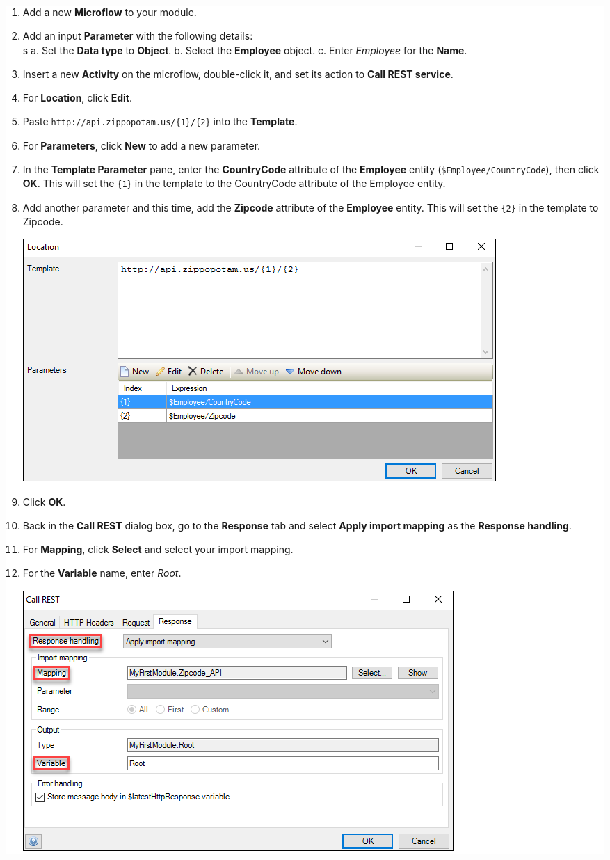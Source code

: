 1. Add a new **Microflow** to your module.
2. Add an input **Parameter** with the following details:<br>s
    a. Set the **Data type** to **Object**.
    b. Select the **Employee** object.
    c. Enter *Employee* for the **Name**.
3. Insert a new **Activity** on the microflow, double-click it, and set its action to **Call REST service**.
4. For **Location**, click **Edit**.
5. Paste `http://api.zippopotam.us/{1}/{2}` into the **Template**.
6. For **Parameters**, click **New** to add a new parameter.
7. In the **Template Parameter** pane, enter the **CountryCode** attribute of the **Employee** entity (`$Employee/CountryCode`), then click **OK**. This will set the `{1}` in the template to the CountryCode attribute of the Employee entity.
8.	Add another parameter and this time, add the **Zipcode** attribute of the **Employee** entity. This will set the `{2}` in the template to Zipcode.

    ![](attachments/build-an-employee-directory-app-intermediate/parameters.png)

9.	Click **OK**.
10. Back in the **Call REST** dialog box, go to the **Response** tab and select **Apply import mapping** as the **Response handling**.
11. For **Mapping**, click **Select** and select your import mapping.
12.	For the **Variable** name, enter *Root*.

    ![](attachments/build-an-employee-directory-app-intermediate/response-tab.png)
